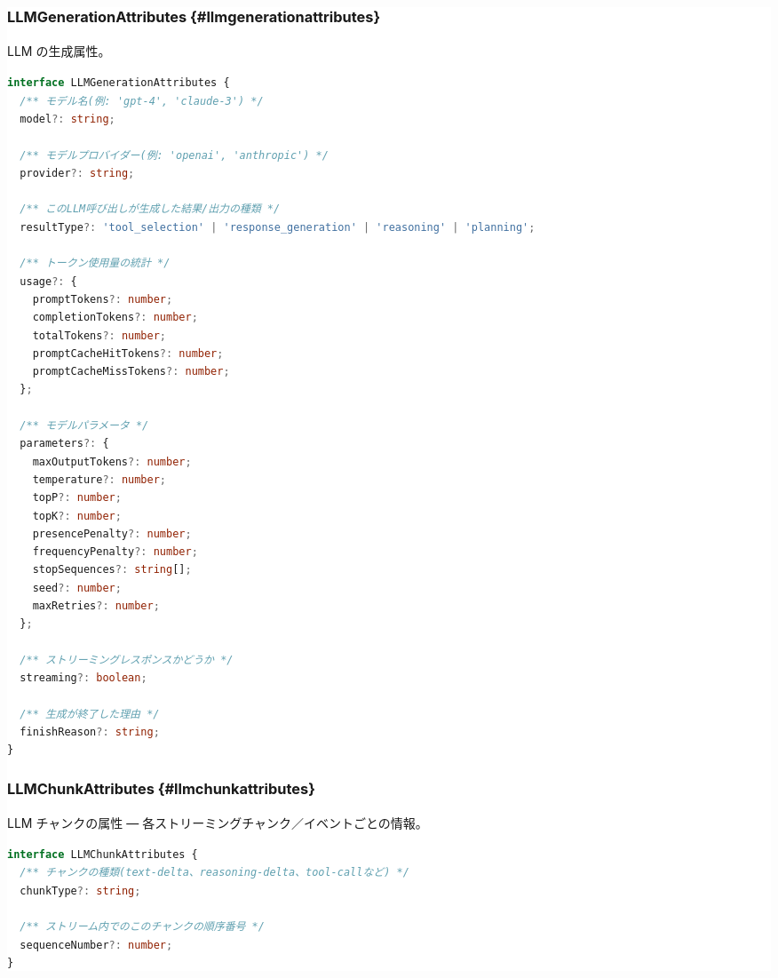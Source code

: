 ### LLMGenerationAttributes \{#llmgenerationattributes\}

LLM の生成属性。

```typescript
interface LLMGenerationAttributes {
  /** モデル名(例: 'gpt-4', 'claude-3') */
  model?: string;

  /** モデルプロバイダー(例: 'openai', 'anthropic') */
  provider?: string;

  /** このLLM呼び出しが生成した結果/出力の種類 */
  resultType?: 'tool_selection' | 'response_generation' | 'reasoning' | 'planning';

  /** トークン使用量の統計 */
  usage?: {
    promptTokens?: number;
    completionTokens?: number;
    totalTokens?: number;
    promptCacheHitTokens?: number;
    promptCacheMissTokens?: number;
  };

  /** モデルパラメータ */
  parameters?: {
    maxOutputTokens?: number;
    temperature?: number;
    topP?: number;
    topK?: number;
    presencePenalty?: number;
    frequencyPenalty?: number;
    stopSequences?: string[];
    seed?: number;
    maxRetries?: number;
  };

  /** ストリーミングレスポンスかどうか */
  streaming?: boolean;

  /** 生成が終了した理由 */
  finishReason?: string;
}
```

### LLMChunkAttributes \{#llmchunkattributes\}

LLM チャンクの属性 — 各ストリーミングチャンク／イベントごとの情報。

```typescript
interface LLMChunkAttributes {
  /** チャンクの種類(text-delta、reasoning-delta、tool-callなど) */
  chunkType?: string;

  /** ストリーム内でのこのチャンクの順序番号 */
  sequenceNumber?: number;
}
```
